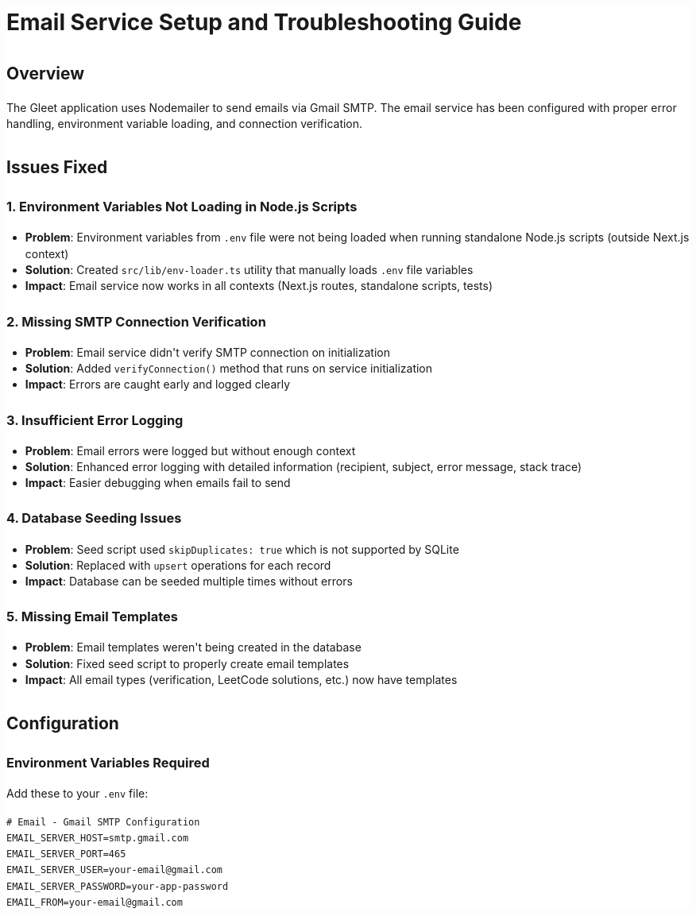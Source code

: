 # Email Service Setup and Troubleshooting Guide

## Overview

The Gleet application uses Nodemailer to send emails via Gmail SMTP. The email service has been configured with proper error handling, environment variable loading, and connection verification.

## Issues Fixed

### 1. **Environment Variables Not Loading in Node.js Scripts**
   - **Problem**: Environment variables from `.env` file were not being loaded when running standalone Node.js scripts (outside Next.js context)
   - **Solution**: Created `src/lib/env-loader.ts` utility that manually loads `.env` file variables
   - **Impact**: Email service now works in all contexts (Next.js routes, standalone scripts, tests)

### 2. **Missing SMTP Connection Verification**
   - **Problem**: Email service didn't verify SMTP connection on initialization
   - **Solution**: Added `verifyConnection()` method that runs on service initialization
   - **Impact**: Errors are caught early and logged clearly

### 3. **Insufficient Error Logging**
   - **Problem**: Email errors were logged but without enough context
   - **Solution**: Enhanced error logging with detailed information (recipient, subject, error message, stack trace)
   - **Impact**: Easier debugging when emails fail to send

### 4. **Database Seeding Issues**
   - **Problem**: Seed script used `skipDuplicates: true` which is not supported by SQLite
   - **Solution**: Replaced with `upsert` operations for each record
   - **Impact**: Database can be seeded multiple times without errors

### 5. **Missing Email Templates**
   - **Problem**: Email templates weren't being created in the database
   - **Solution**: Fixed seed script to properly create email templates
   - **Impact**: All email types (verification, LeetCode solutions, etc.) now have templates

## Configuration

### Environment Variables Required

Add these to your `.env` file:

```env
# Email - Gmail SMTP Configuration
EMAIL_SERVER_HOST=smtp.gmail.com
EMAIL_SERVER_PORT=465
EMAIL_SERVER_USER=your-email@gmail.com
EMAIL_SERVER_PASSWORD=your-app-password
EMAIL_FROM=your-email@gmail.com
```
